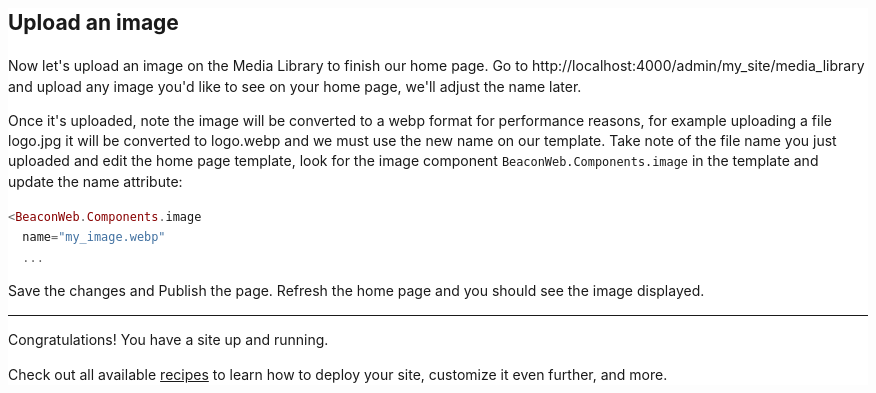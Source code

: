 ## Upload an image

Now let's upload an image on the Media Library to finish our home page. Go to http://localhost:4000/admin/my_site/media_library and upload any image you'd like to see on your home page, we'll adjust the name later.

Once it's uploaded, note the image will be converted to a webp format for performance reasons, for example uploading a file logo.jpg it will be converted to logo.webp and we must use the new name on our template. Take note of the file name you just uploaded and edit the home page template, look for the image component `BeaconWeb.Components.image` in the template and update the name attribute:

```heex
<BeaconWeb.Components.image
  name="my_image.webp"
  ...
```

Save the changes and Publish the page. Refresh the home page and you should see the image displayed.

-----------------------

Congratulations! You have a site up and running.

Check out all available [recipes](https://github.com/BeaconCMS/beacon/blob/main/guides/recipes/) to learn how to deploy your site, customize it even further, and more.
